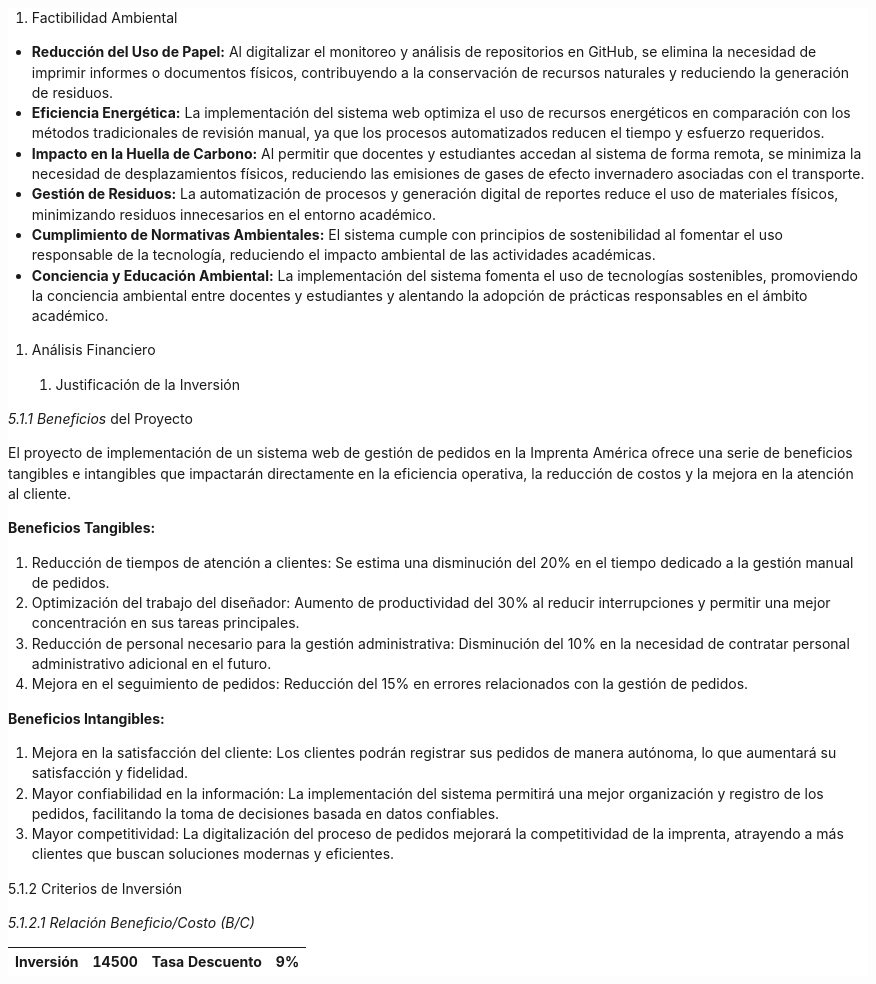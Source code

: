 1. <a name="_17dp8vu"></a>Factibilidad Ambiental
- <a name="_m7gci8o1jwfr"></a>**Reducción del Uso de Papel:** Al digitalizar el monitoreo y análisis de repositorios en GitHub, se elimina la necesidad de imprimir informes o documentos físicos, contribuyendo a la conservación de recursos naturales y reduciendo la generación de residuos.
- **Eficiencia Energética:** La implementación del sistema web optimiza el uso de recursos energéticos en comparación con los métodos tradicionales de revisión manual, ya que los procesos automatizados reducen el tiempo y esfuerzo requeridos.
- **Impacto en la Huella de Carbono:** Al permitir que docentes y estudiantes accedan al sistema de forma remota, se minimiza la necesidad de desplazamientos físicos, reduciendo las emisiones de gases de efecto invernadero asociadas con el transporte.
- **Gestión de Residuos:** La automatización de procesos y generación digital de reportes reduce el uso de materiales físicos, minimizando residuos innecesarios en el entorno académico.
- **Cumplimiento de Normativas Ambientales:** El sistema cumple con principios de sostenibilidad al fomentar el uso responsable de la tecnología, reduciendo el impacto ambiental de las actividades académicas.
- **Conciencia y Educación Ambiental:** La implementación del sistema fomenta el uso de tecnologías sostenibles, promoviendo la conciencia ambiental entre docentes y estudiantes y alentando la adopción de prácticas responsables en el ámbito académico.

1. <a name="_3rdcrjn"></a>Análisis Financiero

   1. Justificación de la Inversión

*5.1.1 Beneficios* del Proyecto

El proyecto de implementación de un sistema web de gestión de pedidos en la Imprenta América ofrece una serie de beneficios tangibles e intangibles que impactarán directamente en la eficiencia operativa, la reducción de costos y la mejora en la atención al cliente.

**Beneficios Tangibles:**

1. Reducción de tiempos de atención a clientes: Se estima una disminución del 20% en el tiempo dedicado a la gestión manual de pedidos.
1. Optimización del trabajo del diseñador: Aumento de productividad del 30% al reducir interrupciones y permitir una mejor concentración en sus tareas principales.
1. Reducción de personal necesario para la gestión administrativa: Disminución del 10% en la necesidad de contratar personal administrativo adicional en el futuro.
1. Mejora en el seguimiento de pedidos: Reducción del 15% en errores relacionados con la gestión de pedidos.

**Beneficios Intangibles:**

1. Mejora en la satisfacción del cliente: Los clientes podrán registrar sus pedidos de manera autónoma, lo que aumentará su satisfacción y fidelidad.
1. Mayor confiabilidad en la información: La implementación del sistema permitirá una mejor organización y registro de los pedidos, facilitando la toma de decisiones basada en datos confiables.
1. Mayor competitividad: La digitalización del proceso de pedidos mejorará la competitividad de la imprenta, atrayendo a más clientes que buscan soluciones modernas y eficientes.

5\.1.2 Criterios de Inversión



*5.1.2.1 Relación Beneficio/Costo (B/C)*

|Inversión|14500|Tasa Descuento|9%|
| :- | :- | :- | :- |
